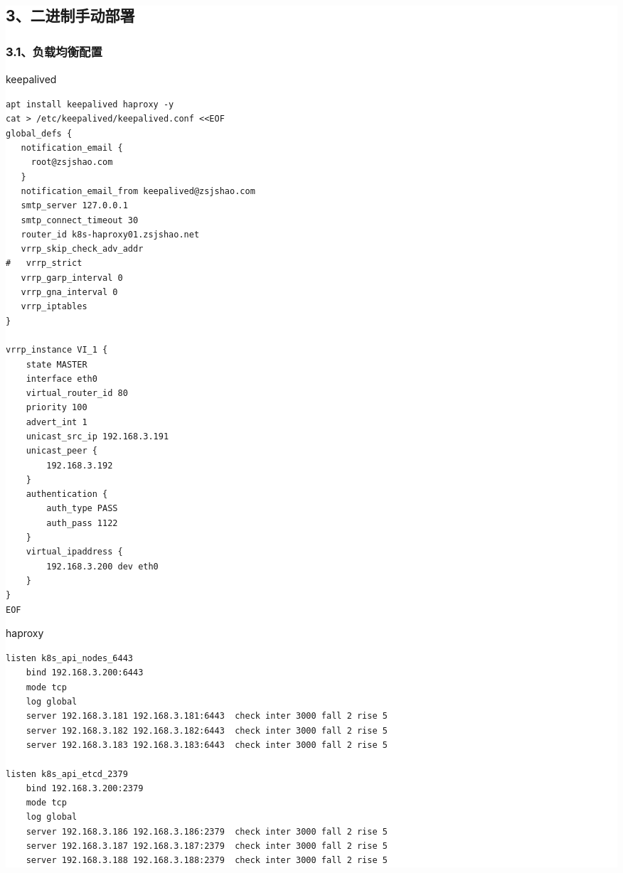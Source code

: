 ## 3、二进制手动部署

### 3.1、负载均衡配置

keepalived

```
apt install keepalived haproxy -y
cat > /etc/keepalived/keepalived.conf <<EOF
global_defs {
   notification_email {
     root@zsjshao.com
   }
   notification_email_from keepalived@zsjshao.com
   smtp_server 127.0.0.1
   smtp_connect_timeout 30
   router_id k8s-haproxy01.zsjshao.net
   vrrp_skip_check_adv_addr
#   vrrp_strict
   vrrp_garp_interval 0
   vrrp_gna_interval 0
   vrrp_iptables
}
 
vrrp_instance VI_1 {
    state MASTER
    interface eth0
    virtual_router_id 80
    priority 100
    advert_int 1
    unicast_src_ip 192.168.3.191
    unicast_peer {
        192.168.3.192
    }
    authentication {
        auth_type PASS
        auth_pass 1122
    }
    virtual_ipaddress {
        192.168.3.200 dev eth0
    }
}
EOF
```

haproxy

```
listen k8s_api_nodes_6443
    bind 192.168.3.200:6443
    mode tcp
    log global
    server 192.168.3.181 192.168.3.181:6443  check inter 3000 fall 2 rise 5
    server 192.168.3.182 192.168.3.182:6443  check inter 3000 fall 2 rise 5
    server 192.168.3.183 192.168.3.183:6443  check inter 3000 fall 2 rise 5

listen k8s_api_etcd_2379
    bind 192.168.3.200:2379
    mode tcp
    log global
    server 192.168.3.186 192.168.3.186:2379  check inter 3000 fall 2 rise 5
    server 192.168.3.187 192.168.3.187:2379  check inter 3000 fall 2 rise 5
    server 192.168.3.188 192.168.3.188:2379  check inter 3000 fall 2 rise 5
```
